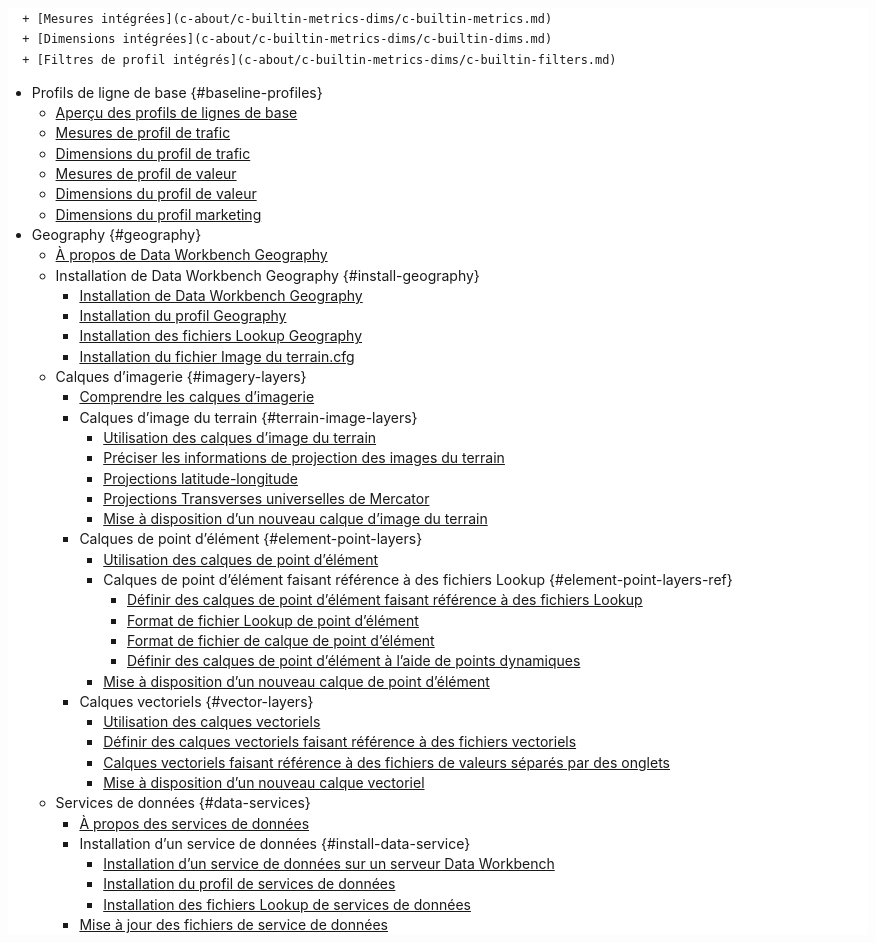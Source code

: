       + [Mesures intégrées](c-about/c-builtin-metrics-dims/c-builtin-metrics.md)
      + [Dimensions intégrées](c-about/c-builtin-metrics-dims/c-builtin-dims.md)
      + [Filtres de profil intégrés](c-about/c-builtin-metrics-dims/c-builtin-filters.md)
   + Profils de ligne de base {#baseline-profiles}
      + [Aperçu des profils de lignes de base](c-about/c-about-baseline-profiles/c-about-baseline-profiles.md)
      + [Mesures de profil de trafic](c-about/c-about-baseline-profiles/c-traffic-profile.md)
      + [Dimensions du profil de trafic](c-about/c-about-baseline-profiles/c-traffic-profile-dims.md)
      + [Mesures de profil de valeur](c-about/c-about-baseline-profiles/c-value-profile-metrics.md)
      + [Dimensions du profil de valeur](c-about/c-about-baseline-profiles/c-value-profile-dims.md)
      + [Dimensions du profil marketing](c-about/c-about-baseline-profiles/c-marketing-profile.md)
+ Geography {#geography}
   + [À propos de Data Workbench Geography](c-geo-oview/c-geo-oview.md)
   + Installation de Data Workbench Geography {#install-geography}
      + [Installation de Data Workbench Geography](c-geo-oview/c-inst-geo/c-inst-geo.md)
      + [Installation du profil Geography](c-geo-oview/c-inst-geo/t-inst-geo-prof.md)
      + [Installation des fichiers Lookup Geography](c-geo-oview/c-inst-geo/t-inst-lkp-files.md)
      + [Installation du fichier Image du terrain.cfg](c-geo-oview/c-inst-geo/t-inst-trn-imgs-file.md)
   + Calques d’imagerie {#imagery-layers}
      + [Comprendre les calques d’imagerie](c-geo-oview/c-wk-img-lyrs/c-undst-img-lyrs.md)
      + Calques d’image du terrain {#terrain-image-layers}
         + [Utilisation des calques d’image du terrain](c-geo-oview/c-wk-img-lyrs/c-trn-img-lyrs/c-trn-img-lyrs.md)
         + [Préciser les informations de projection des images du terrain](c-geo-oview/c-wk-img-lyrs/c-trn-img-lyrs/c-proj-info-trn-imgs/c-proj-info-trn-imgs.md)
         + [Projections latitude-longitude](c-geo-oview/c-wk-img-lyrs/c-trn-img-lyrs/c-proj-info-trn-imgs/c-lat-long-proj.md)
         + [Projections Transverses universelles de Mercator](c-geo-oview/c-wk-img-lyrs/c-trn-img-lyrs/c-proj-info-trn-imgs/c-utm-proj.md)
         + [Mise à disposition d’un nouveau calque d’image du terrain](c-geo-oview/c-wk-img-lyrs/c-trn-img-lyrs/t-new-trn-img-lyr.md)
      + Calques de point d’élément {#element-point-layers}
         + [Utilisation des calques de point d’élément](c-geo-oview/c-wk-img-lyrs/c-elmt-pt-lyrs/c-elmt-pt-lyrs.md)
         + Calques de point d’élément faisant référence à des fichiers Lookup {#element-point-layers-ref}
            + [Définir des calques de point d’élément faisant référence à des fichiers Lookup](c-geo-oview/c-wk-img-lyrs/c-elmt-pt-lyrs/c-elmt-pt-lyrs-ref-lkp-files/c-elmt-pt-lyrs-ref-lkp-files.md)
            + [Format de fichier Lookup de point d’élément](c-geo-oview/c-wk-img-lyrs/c-elmt-pt-lyrs/c-elmt-pt-lyrs-ref-lkp-files/c-elmt-pt-lkp-file-frmt.md)
            + [Format de fichier de calque de point d’élément](c-geo-oview/c-wk-img-lyrs/c-elmt-pt-lyrs/c-elmt-pt-lyrs-ref-lkp-files/c-elmt-pt-lyr-file-frmt/c-elmt-pt-lyr-file-frmt.md)
            + [Définir des calques de point d’élément à l’aide de points dynamiques](c-geo-oview/c-wk-img-lyrs/c-elmt-pt-lyrs/c-elmt-pt-lyrs-ref-lkp-files/c-elmt-pt-lyr-file-frmt/c-dyn-pts.md)
         + [Mise à disposition d’un nouveau calque de point d’élément](c-geo-oview/c-wk-img-lyrs/c-elmt-pt-lyrs/t-new-elmt-pt-lyr-avail.md)
      + Calques vectoriels {#vector-layers}
         + [Utilisation des calques vectoriels](c-geo-oview/c-wk-img-lyrs/c-wk-vctr-lyrs/c-wk-vctr-lyrs.md)
         + [Définir des calques vectoriels faisant référence à des fichiers vectoriels](c-geo-oview/c-wk-img-lyrs/c-wk-vctr-lyrs/c-def-vctr-files.md)
         + [Calques vectoriels faisant référence à des fichiers de valeurs séparés par des onglets](c-geo-oview/c-wk-img-lyrs/c-wk-vctr-lyrs/c-tab-sep-val-files.md)
         + [Mise à disposition d’un nouveau calque vectoriel](c-geo-oview/c-wk-img-lyrs/c-wk-vctr-lyrs/t-mk-new-vctr-lyr-avail.md)
   + Services de données {#data-services}
      + [À propos des services de données](c-geo-oview/c-wk-data-svcs/c-abt-data-svcs.md)
      + Installation d’un service de données {#install-data-service}
         + [Installation d’un service de données sur un serveur Data Workbench](c-geo-oview/c-wk-data-svcs/c-install-data-svc/c-install-data-svc.md)
         + [Installation du profil de services de données](c-geo-oview/c-wk-data-svcs/c-install-data-svc/c-inst-data-svc-prof.md)
         + [Installation des fichiers Lookup de services de données](c-geo-oview/c-wk-data-svcs/c-install-data-svc/t-inst-data-svc-lkp-files.md)
      + [Mise à jour des fichiers de service de données](c-geo-oview/c-wk-data-svcs/c-updt-data-svc-files.md)